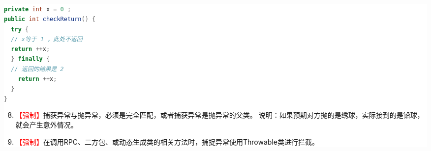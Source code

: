    ```java
   private int x = 0 ;
   public int checkReturn() {
     try {
     // x等于 1 ，此处不返回
     return ++x;
     } finally {
     // 返回的结果是 2
       return ++x;
     }
   }
   ```
   
8. <span style="color: red;">【强制】</span>捕获异常与抛异常，必须是完全匹配，或者捕获异常是抛异常的父类。
   说明：如果预期对方抛的是绣球，实际接到的是铅球，就会产生意外情况。

9. <span style="color: red;">【强制】</span>在调用RPC、二方包、或动态生成类的相关方法时，捕捉异常使用Throwable类进行拦截。
